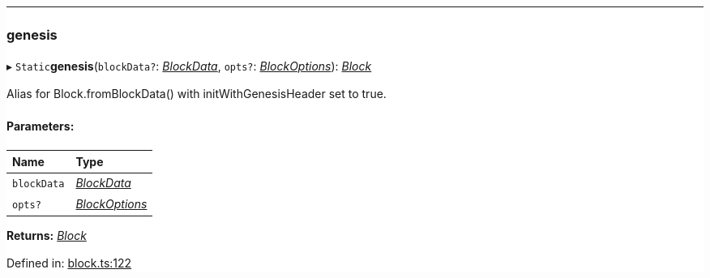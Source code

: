 ___

### genesis

▸ `Static`**genesis**(`blockData?`: [*BlockData*](../interfaces/types.blockdata.md), `opts?`: [*BlockOptions*](../interfaces/types.blockoptions.md)): [*Block*](block.block-1.md)

Alias for Block.fromBlockData() with initWithGenesisHeader set to true.

#### Parameters:

Name | Type |
:------ | :------ |
`blockData` | [*BlockData*](../interfaces/types.blockdata.md) |
`opts?` | [*BlockOptions*](../interfaces/types.blockoptions.md) |

**Returns:** [*Block*](block.block-1.md)

Defined in: [block.ts:122](https://github.com/ethereumjs/ethereumjs-monorepo/blob/master/packages/block/src/block.ts#L122)
